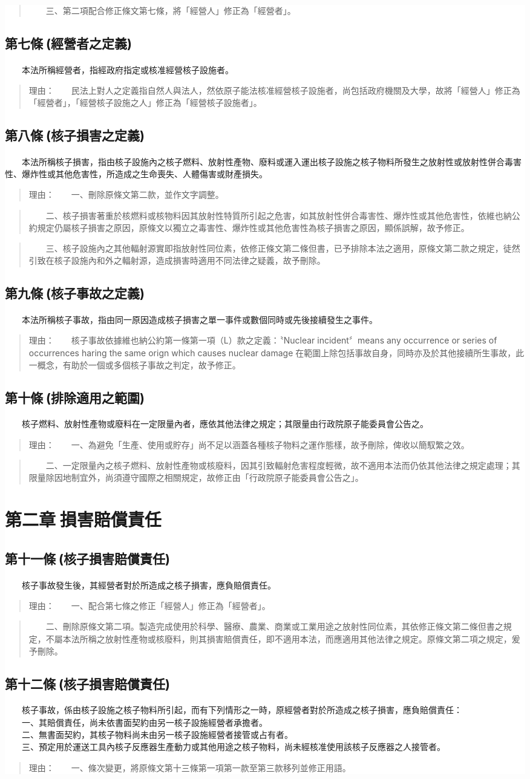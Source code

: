 > 　　三、第二項配合修正條文第七條，將「經營人」修正為「經營者」。



第七條 (經營者之定義)
---------------------
　　本法所稱經營者，指經政府指定或核准經營核子設施者。  
> 理由：　　民法上對人之定義指自然人與法人，然依原子能法核准經營核子設施者，尚包括政府機關及大學，故將「經營人」修正為「經營者」，「經營核子設施之人」修正為「經營核子設施者」。



第八條 (核子損害之定義)
-----------------------
　　本法所稱核子損害，指由核子設施內之核子燃料、放射性產物、廢料或運入運出核子設施之核子物料所發生之放射性或放射性併合毒害性、爆炸性或其他危害性，所造成之生命喪失、人體傷害或財產損失。  
> 理由：　　一、刪除原條文第二款，並作文字調整。

> 　　二、核子損害著重於核燃料或核物料因其放射性特質所引起之危害，如其放射性併合毒害性、爆炸性或其他危害性，依維也納公約規定仍屬核子損害之原因，原條文以獨立之毒害性、爆炸性或其他危害性為核子損害之原因，顯係誤解，故予修正。

> 　　三、核子設施內之其他輻射源實即指放射性同位素，依修正條文第二條但書，已予排除本法之適用，原條文第二款之規定，徒然引致在核子設施內和外之輻射源，造成損害時適用不同法律之疑義，故予刪除。



第九條 (核子事故之定義)
-----------------------
　　本法所稱核子事故，指由同一原因造成核子損害之單一事件或數個同時或先後接續發生之事件。  
> 理由：　　核子事故依據維也納公約第一條第一項（L）款之定義：〝Nuclear incident〞means any occurrence or series of occurrences haring the same orign which  causes nuclear damage 在範圍上除包括事故自身，同時亦及於其他接續所生事故，此一概念，有助於一個或多個核子事故之判定，故予修正。



第十條 (排除適用之範圍)
-----------------------
　　核子燃料、放射性產物或廢料在一定限量內者，應依其他法律之規定；其限量由行政院原子能委員會公告之。  
> 理由：　　一、為避免「生產、使用或貯存」尚不足以涵蓋各種核子物料之運作態樣，故予刪除，俾收以簡馭繁之效。

> 　　二、一定限量內之核子燃料、放射性產物或核廢料，因其引致輻射危害程度輕微，故不適用本法而仍依其他法律之規定處理；其限量除因地制宜外，尚須遵守國際之相關規定，故修正由「行政院原子能委員會公告之」。



第二章  損害賠償責任
====================
第十一條 (核子損害賠償責任)
---------------------------
　　核子事故發生後，其經營者對於所造成之核子損害，應負賠償責任。  
> 理由：　　一、配合第七條之修正「經營人」修正為「經營者」。

> 　　二、刪除原條文第二項。製造完成使用於科學、醫療、農業、商業或工業用途之放射性同位素，其依修正條文第二條但書之規定，不屬本法所稱之放射性產物或核廢料，則其損害賠償責任，即不適用本法，而應適用其他法律之規定。原條文第二項之規定，爰予刪除。



第十二條 (核子損害賠償責任)
---------------------------
　　核子事故，係由核子設施之核子物料所引起，而有下列情形之一時，原經營者對於所造成之核子損害，應負賠償責任：  
　　一、其賠償責任，尚未依書面契約由另一核子設施經營者承擔者。  
　　二、無書面契約，其核子物料尚未由另一核子設施經營者接管或占有者。  
　　三、預定用於運送工具內核子反應器生產動力或其他用途之核子物料，尚未經核准使用該核子反應器之人接管者。  
> 理由：　　一、條次變更，將原條文第十三條第一項第一款至第三款移列並修正用語。
